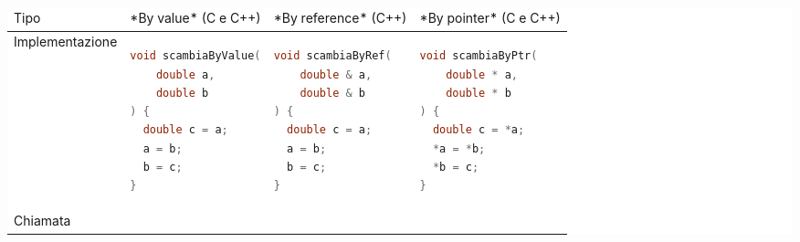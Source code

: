 <table>
<thead>
<tr>
<td>Tipo</td>
<td>*By value* (C e C++)</td>
<td>*By reference* (C++)</td>
<td>*By pointer* (C e C++)</td>
</tr>
</thead>
<tbody>
<tr>
<td>Implementazione</td>
<td>

```c++
void scambiaByValue(
    double a,
    double b
) {
  double c = a;
  a = b;
  b = c;
}
```

</td>
<td>

```c++
void scambiaByRef(
    double & a,
    double & b
) {
  double c = a;
  a = b;
  b = c;
}
```

</td>
<td>

```c++
void scambiaByPtr(
    double * a,
    double * b
) {
  double c = *a;
  *a = *b;
  *b = c;
}
```

</td>
</tr>
<tr>
<td>Chiamata</td>
<td>
